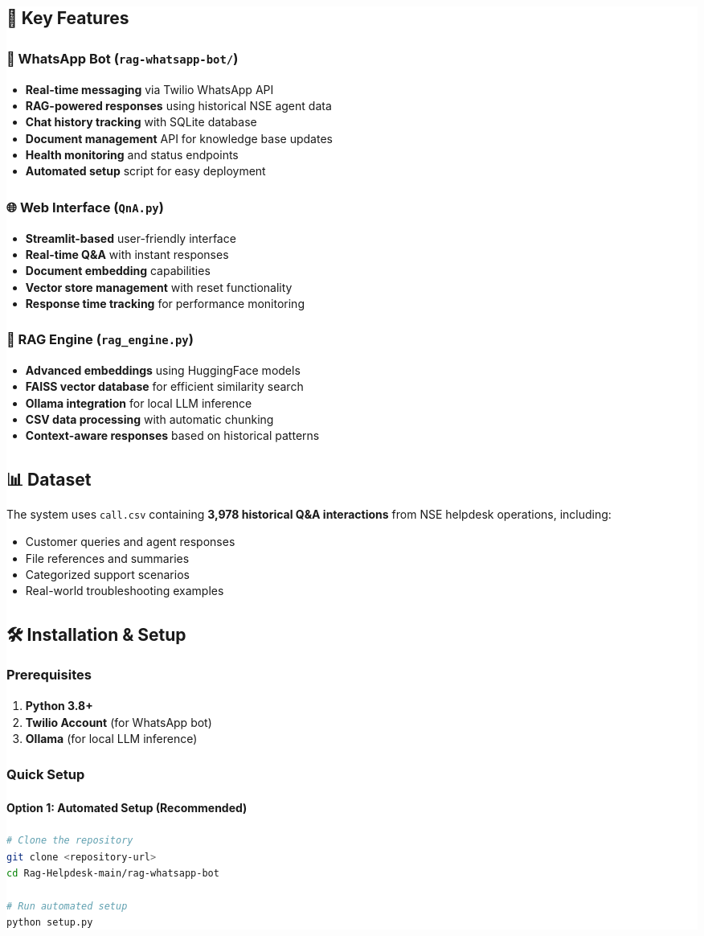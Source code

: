 ## 🎯 Key Features

### 🤖 WhatsApp Bot (`rag-whatsapp-bot/`)
- **Real-time messaging** via Twilio WhatsApp API
- **RAG-powered responses** using historical NSE agent data
- **Chat history tracking** with SQLite database
- **Document management** API for knowledge base updates
- **Health monitoring** and status endpoints
- **Automated setup** script for easy deployment

### 🌐 Web Interface (`QnA.py`)
- **Streamlit-based** user-friendly interface
- **Real-time Q&A** with instant responses
- **Document embedding** capabilities
- **Vector store management** with reset functionality
- **Response time tracking** for performance monitoring

### 🧠 RAG Engine (`rag_engine.py`)
- **Advanced embeddings** using HuggingFace models
- **FAISS vector database** for efficient similarity search
- **Ollama integration** for local LLM inference
- **CSV data processing** with automatic chunking
- **Context-aware responses** based on historical patterns

## 📊 Dataset

The system uses `call.csv` containing **3,978 historical Q&A interactions** from NSE helpdesk operations, including:
- Customer queries and agent responses
- File references and summaries
- Categorized support scenarios
- Real-world troubleshooting examples

## 🛠️ Installation & Setup

### Prerequisites

1. **Python 3.8+**
2. **Twilio Account** (for WhatsApp bot)
3. **Ollama** (for local LLM inference)

### Quick Setup

#### Option 1: Automated Setup (Recommended)
```bash
# Clone the repository
git clone <repository-url>
cd Rag-Helpdesk-main/rag-whatsapp-bot

# Run automated setup
python setup.py
```
